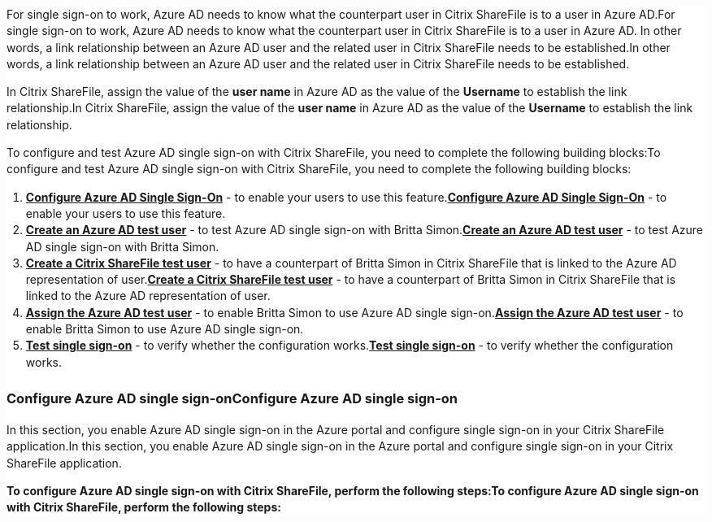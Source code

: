 <span data-ttu-id="d0c68-137">For single sign-on to work, Azure AD needs to know what the counterpart user in Citrix ShareFile is to a user in Azure AD.</span><span class="sxs-lookup"><span data-stu-id="d0c68-137">For single sign-on to work, Azure AD needs to know what the counterpart user in Citrix ShareFile is to a user in Azure AD.</span></span> <span data-ttu-id="d0c68-138">In other words, a link relationship between an Azure AD user and the related user in Citrix ShareFile needs to be established.</span><span class="sxs-lookup"><span data-stu-id="d0c68-138">In other words, a link relationship between an Azure AD user and the related user in Citrix ShareFile needs to be established.</span></span>

<span data-ttu-id="d0c68-139">In Citrix ShareFile, assign the value of the **user name** in Azure AD as the value of the **Username** to establish the link relationship.</span><span class="sxs-lookup"><span data-stu-id="d0c68-139">In Citrix ShareFile, assign the value of the **user name** in Azure AD as the value of the **Username** to establish the link relationship.</span></span>

<span data-ttu-id="d0c68-140">To configure and test Azure AD single sign-on with Citrix ShareFile, you need to complete the following building blocks:</span><span class="sxs-lookup"><span data-stu-id="d0c68-140">To configure and test Azure AD single sign-on with Citrix ShareFile, you need to complete the following building blocks:</span></span>

1. <span data-ttu-id="d0c68-141">**[Configure Azure AD Single Sign-On](#configure-azure-ad-single-sign-on)** - to enable your users to use this feature.</span><span class="sxs-lookup"><span data-stu-id="d0c68-141">**[Configure Azure AD Single Sign-On](#configure-azure-ad-single-sign-on)** - to enable your users to use this feature.</span></span>
1. <span data-ttu-id="d0c68-142">**[Create an Azure AD test user](#create-an-azure-ad-test-user)** - to test Azure AD single sign-on with Britta Simon.</span><span class="sxs-lookup"><span data-stu-id="d0c68-142">**[Create an Azure AD test user](#create-an-azure-ad-test-user)** - to test Azure AD single sign-on with Britta Simon.</span></span>
1. <span data-ttu-id="d0c68-143">**[Create a Citrix ShareFile test user](#create-a-citrix-sharefile-test-user)** - to have a counterpart of Britta Simon in Citrix ShareFile that is linked to the Azure AD representation of user.</span><span class="sxs-lookup"><span data-stu-id="d0c68-143">**[Create a Citrix ShareFile test user](#create-a-citrix-sharefile-test-user)** - to have a counterpart of Britta Simon in Citrix ShareFile that is linked to the Azure AD representation of user.</span></span>
1. <span data-ttu-id="d0c68-144">**[Assign the Azure AD test user](#assign-the-azure-ad-test-user)** - to enable Britta Simon to use Azure AD single sign-on.</span><span class="sxs-lookup"><span data-stu-id="d0c68-144">**[Assign the Azure AD test user](#assign-the-azure-ad-test-user)** - to enable Britta Simon to use Azure AD single sign-on.</span></span>
1. <span data-ttu-id="d0c68-145">**[Test single sign-on](#test-single-sign-on)** - to verify whether the configuration works.</span><span class="sxs-lookup"><span data-stu-id="d0c68-145">**[Test single sign-on](#test-single-sign-on)** - to verify whether the configuration works.</span></span>

### <a name="configure-azure-ad-single-sign-on"></a><span data-ttu-id="d0c68-146">Configure Azure AD single sign-on</span><span class="sxs-lookup"><span data-stu-id="d0c68-146">Configure Azure AD single sign-on</span></span>

<span data-ttu-id="d0c68-147">In this section, you enable Azure AD single sign-on in the Azure portal and configure single sign-on in your Citrix ShareFile application.</span><span class="sxs-lookup"><span data-stu-id="d0c68-147">In this section, you enable Azure AD single sign-on in the Azure portal and configure single sign-on in your Citrix ShareFile application.</span></span>

<span data-ttu-id="d0c68-148">**To configure Azure AD single sign-on with Citrix ShareFile, perform the following steps:**</span><span class="sxs-lookup"><span data-stu-id="d0c68-148">**To configure Azure AD single sign-on with Citrix ShareFile, perform the following steps:**</span></span>
